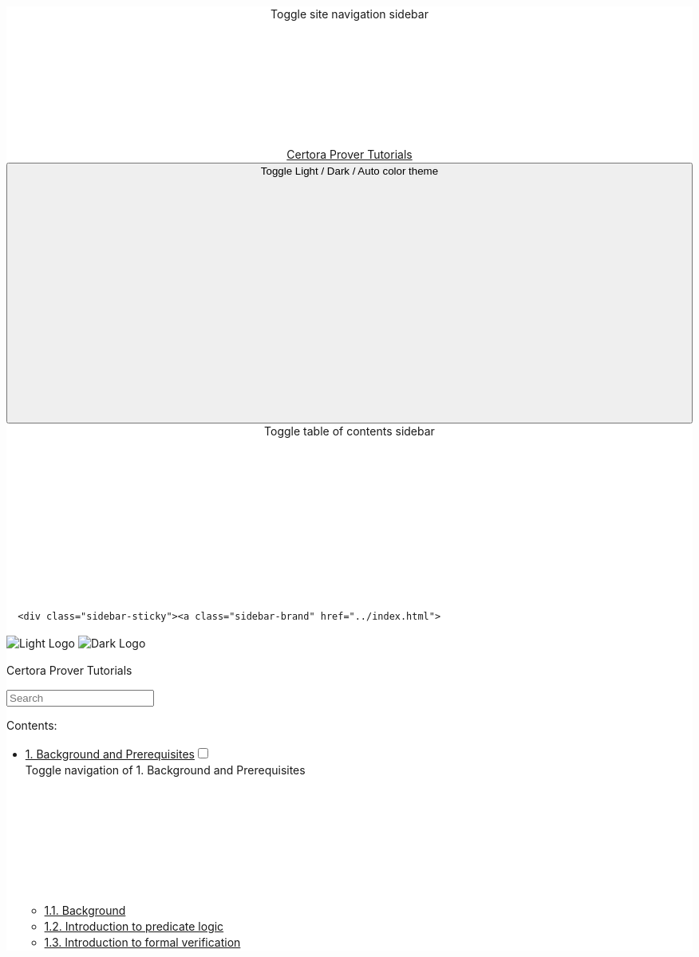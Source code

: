 

<div class="page">
  <header class="mobile-header">
    <div class="header-left">
      <label class="nav-overlay-icon" for="__navigation">
        <div class="visually-hidden">Toggle site navigation sidebar</div>
        <i class="icon"><svg><use href="#svg-menu"></use></svg></i>
      </label>
    </div>
    <div class="header-center">
      <a href="../index.html"><div class="brand">Certora Prover Tutorials</div></a>
    </div>
    <div class="header-right">
      <div class="theme-toggle-container theme-toggle-header">
        <button class="theme-toggle">
          <div class="visually-hidden">Toggle Light / Dark / Auto color theme</div>
          <svg class="theme-icon-when-auto-light"><use href="#svg-sun-with-moon"></use></svg>
          <svg class="theme-icon-when-auto-dark"><use href="#svg-moon-with-sun"></use></svg>
          <svg class="theme-icon-when-dark"><use href="#svg-moon"></use></svg>
          <svg class="theme-icon-when-light"><use href="#svg-sun"></use></svg>
        </button>
      </div>
      <label class="toc-overlay-icon toc-header-icon" for="__toc">
        <div class="visually-hidden">Toggle table of contents sidebar</div>
        <i class="icon"><svg><use href="#svg-toc"></use></svg></i>
      </label>
    </div>
  </header>
  <aside class="sidebar-drawer">
    <div class="sidebar-container">
      
      <div class="sidebar-sticky"><a class="sidebar-brand" href="../index.html">
  
  <div class="sidebar-logo-container">
    <img class="sidebar-logo only-light" src="../_static/logo.svg" alt="Light Logo">
    <img class="sidebar-logo only-dark" src="../_static/logo.svg" alt="Dark Logo">
  </div>
  
  <span class="sidebar-brand-text">Certora Prover Tutorials</span>
  
</a><form class="sidebar-search-container" method="get" action="../search.html" role="search">
  <input class="sidebar-search" placeholder="Search" name="q" aria-label="Search">
  <input type="hidden" name="check_keywords" value="yes">
  <input type="hidden" name="area" value="default">
</form>
<div id="searchbox"></div><div class="sidebar-scroll"><div class="sidebar-tree">
  <p class="caption" role="heading"><span class="caption-text">Contents:</span></p>
<ul class="current">
<li class="toctree-l1 has-children"><a class="reference internal" href="../lesson1_prerequisites/index.html">1. Background and Prerequisites</a><input class="toctree-checkbox" id="toctree-checkbox-1" name="toctree-checkbox-1" role="switch" type="checkbox"><label for="toctree-checkbox-1"><div class="visually-hidden">Toggle navigation of 1. Background and Prerequisites</div><i class="icon"><svg><use href="#svg-arrow-right"></use></svg></i></label><ul>
<li class="toctree-l2"><a class="reference internal" href="../lesson1_prerequisites/background.html">1.1. Background</a></li>
<li class="toctree-l2"><a class="reference internal" href="../lesson1_prerequisites/propositional_logic.html">1.2. Introduction to predicate logic</a></li>
<li class="toctree-l2"><a class="reference internal" href="../lesson1_prerequisites/formal_verification.html">1.3. Introduction to formal verification</a></li>
</ul>
</li>